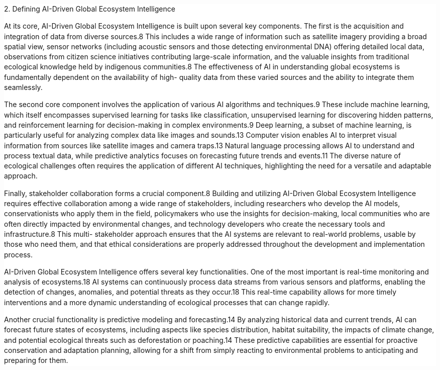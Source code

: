 2\. Defining AI-Driven Global Ecosystem Intelligence

At its core, AI-Driven Global Ecosystem Intelligence is built upon several key
components. The first is the acquisition and integration of data from diverse
sources.8 This includes a wide range of information such as satellite imagery
providing a broad spatial view, sensor networks (including acoustic sensors
and those detecting environmental DNA) offering detailed local data,
observations from citizen science initiatives contributing large-scale
information, and the valuable insights from traditional ecological knowledge
held by indigenous communities.8 The effectiveness of AI in understanding
global ecosystems is fundamentally dependent on the availability of high-
quality data from these varied sources and the ability to integrate them
seamlessly.

The second core component involves the application of various AI algorithms
and techniques.9 These include machine learning, which itself encompasses
supervised learning for tasks like classification, unsupervised learning for
discovering hidden patterns, and reinforcement learning for decision-making in
complex environments.9 Deep learning, a subset of machine learning, is
particularly useful for analyzing complex data like images and sounds.13
Computer vision enables AI to interpret visual information from sources like
satellite images and camera traps.13 Natural language processing allows AI to
understand and process textual data, while predictive analytics focuses on
forecasting future trends and events.11 The diverse nature of ecological
challenges often requires the application of different AI techniques,
highlighting the need for a versatile and adaptable approach.

Finally, stakeholder collaboration forms a crucial component.8 Building and
utilizing AI-Driven Global Ecosystem Intelligence requires effective
collaboration among a wide range of stakeholders, including researchers who
develop the AI models, conservationists who apply them in the field,
policymakers who use the insights for decision-making, local communities who
are often directly impacted by environmental changes, and technology
developers who create the necessary tools and infrastructure.8 This multi-
stakeholder approach ensures that the AI systems are relevant to real-world
problems, usable by those who need them, and that ethical considerations are
properly addressed throughout the development and implementation process.

AI-Driven Global Ecosystem Intelligence offers several key functionalities.
One of the most important is real-time monitoring and analysis of
ecosystems.18 AI systems can continuously process data streams from various
sensors and platforms, enabling the detection of changes, anomalies, and
potential threats as they occur.18 This real-time capability allows for more
timely interventions and a more dynamic understanding of ecological processes
that can change rapidly.

Another crucial functionality is predictive modeling and forecasting.14 By
analyzing historical data and current trends, AI can forecast future states of
ecosystems, including aspects like species distribution, habitat suitability,
the impacts of climate change, and potential ecological threats such as
deforestation or poaching.14 These predictive capabilities are essential for
proactive conservation and adaptation planning, allowing for a shift from
simply reacting to environmental problems to anticipating and preparing for
them.
